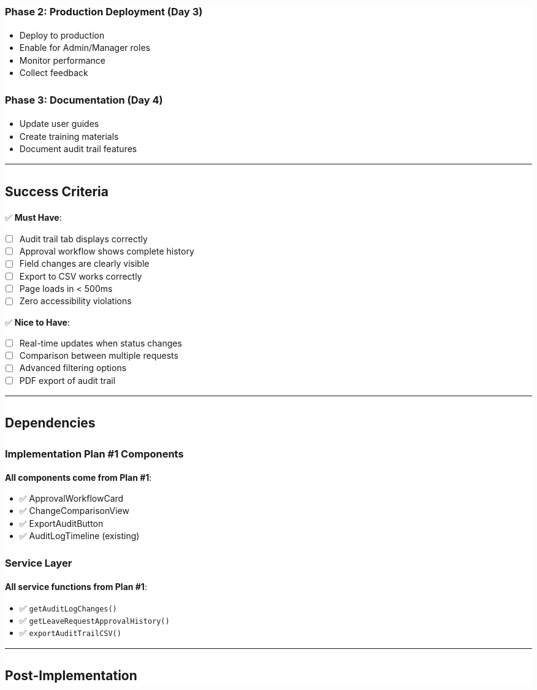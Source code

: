 ### Phase 2: Production Deployment (Day 3)
- Deploy to production
- Enable for Admin/Manager roles
- Monitor performance
- Collect feedback

### Phase 3: Documentation (Day 4)
- Update user guides
- Create training materials
- Document audit trail features

---

## Success Criteria

✅ **Must Have**:
- [ ] Audit trail tab displays correctly
- [ ] Approval workflow shows complete history
- [ ] Field changes are clearly visible
- [ ] Export to CSV works correctly
- [ ] Page loads in < 500ms
- [ ] Zero accessibility violations

✅ **Nice to Have**:
- [ ] Real-time updates when status changes
- [ ] Comparison between multiple requests
- [ ] Advanced filtering options
- [ ] PDF export of audit trail

---

## Dependencies

### Implementation Plan #1 Components

**All components come from Plan #1**:
- ✅ ApprovalWorkflowCard
- ✅ ChangeComparisonView
- ✅ ExportAuditButton
- ✅ AuditLogTimeline (existing)

### Service Layer

**All service functions from Plan #1**:
- ✅ `getAuditLogChanges()`
- ✅ `getLeaveRequestApprovalHistory()`
- ✅ `exportAuditTrailCSV()`

---

## Post-Implementation
